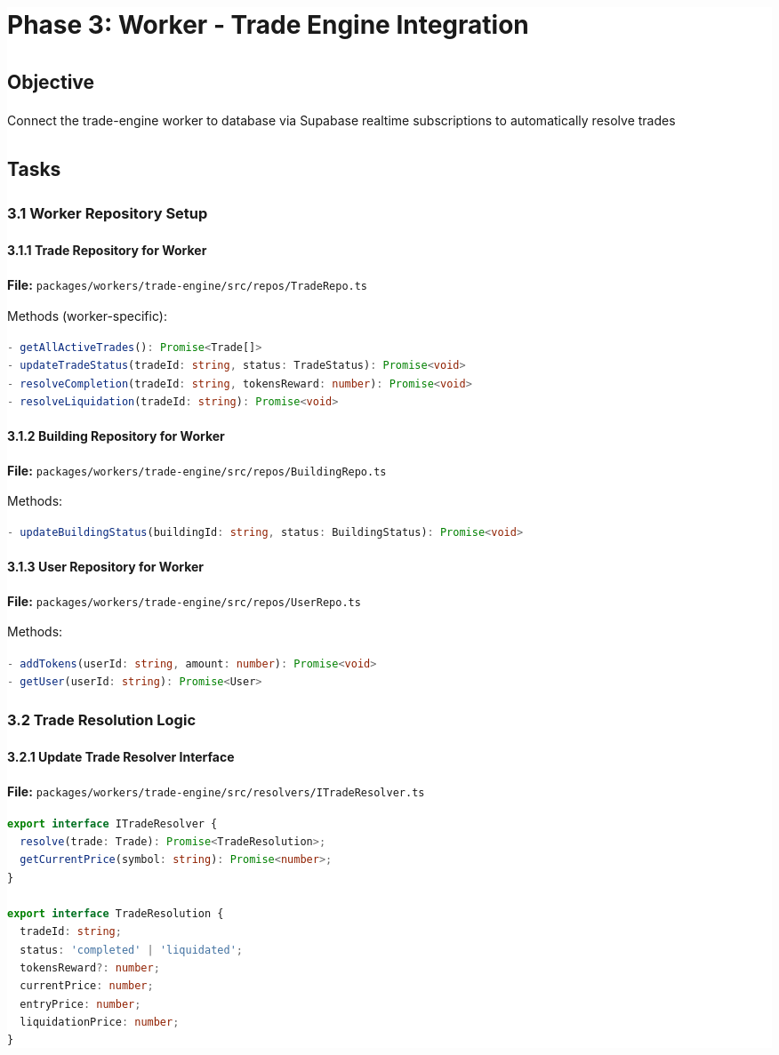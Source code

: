 # Phase 3: Worker - Trade Engine Integration

## Objective
Connect the trade-engine worker to database via Supabase realtime subscriptions to automatically resolve trades

## Tasks

### 3.1 Worker Repository Setup

#### 3.1.1 Trade Repository for Worker
**File:** `packages/workers/trade-engine/src/repos/TradeRepo.ts`

Methods (worker-specific):
```typescript
- getAllActiveTrades(): Promise<Trade[]>
- updateTradeStatus(tradeId: string, status: TradeStatus): Promise<void>
- resolveCompletion(tradeId: string, tokensReward: number): Promise<void>
- resolveLiquidation(tradeId: string): Promise<void>
```

#### 3.1.2 Building Repository for Worker
**File:** `packages/workers/trade-engine/src/repos/BuildingRepo.ts`

Methods:
```typescript
- updateBuildingStatus(buildingId: string, status: BuildingStatus): Promise<void>
```

#### 3.1.3 User Repository for Worker
**File:** `packages/workers/trade-engine/src/repos/UserRepo.ts`

Methods:
```typescript
- addTokens(userId: string, amount: number): Promise<void>
- getUser(userId: string): Promise<User>
```

### 3.2 Trade Resolution Logic

#### 3.2.1 Update Trade Resolver Interface
**File:** `packages/workers/trade-engine/src/resolvers/ITradeResolver.ts`

```typescript
export interface ITradeResolver {
  resolve(trade: Trade): Promise<TradeResolution>;
  getCurrentPrice(symbol: string): Promise<number>;
}

export interface TradeResolution {
  tradeId: string;
  status: 'completed' | 'liquidated';
  tokensReward?: number;
  currentPrice: number;
  entryPrice: number;
  liquidationPrice: number;
}
```
